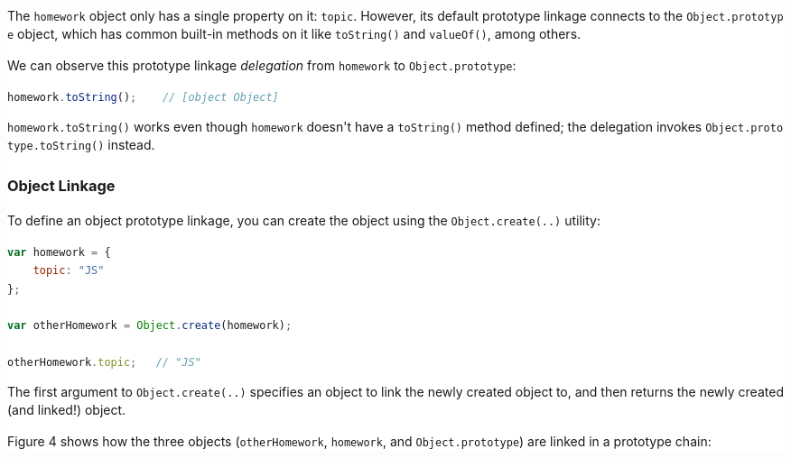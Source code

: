 The `homework` object only has a single property on it: `topic`. However, its default prototype linkage connects to the `Object.prototype` object, which has common built-in methods on it like `toString()` and `valueOf()`, among others.

We can observe this prototype linkage *delegation* from `homework` to `Object.prototype`:

```js
homework.toString();    // [object Object]
```

`homework.toString()` works even though `homework` doesn't have a `toString()` method defined; the delegation invokes `Object.prototype.toString()` instead.

### Object Linkage

To define an object prototype linkage, you can create the object using the `Object.create(..)` utility:

```js
var homework = {
    topic: "JS"
};

var otherHomework = Object.create(homework);

otherHomework.topic;   // "JS"
```

The first argument to `Object.create(..)` specifies an object to link the newly created object to, and then returns the newly created (and linked!) object.

Figure 4 shows how the three objects (`otherHomework`, `homework`, and `Object.prototype`) are linked in a prototype chain:

<figure>